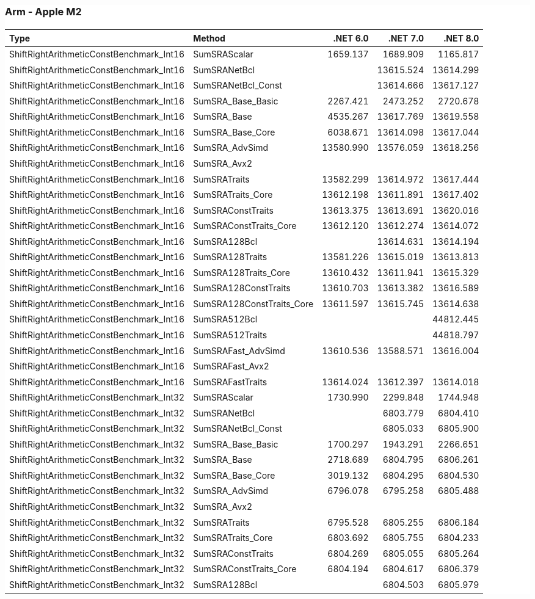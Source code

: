 ### Arm - Apple M2
| Type                                     | Method                    |  .NET 6.0 |  .NET 7.0 |  .NET 8.0 |
| :--------------------------------------- | :------------------------ | --------: | --------: | --------: |
| ShiftRightArithmeticConstBenchmark_Int16 | SumSRAScalar              |  1659.137 |  1689.909 |  1165.817 |
| ShiftRightArithmeticConstBenchmark_Int16 | SumSRANetBcl              |           | 13615.524 | 13614.299 |
| ShiftRightArithmeticConstBenchmark_Int16 | SumSRANetBcl_Const        |           | 13614.666 | 13617.127 |
| ShiftRightArithmeticConstBenchmark_Int16 | SumSRA_Base_Basic         |  2267.421 |  2473.252 |  2720.678 |
| ShiftRightArithmeticConstBenchmark_Int16 | SumSRA_Base               |  4535.267 | 13617.769 | 13619.558 |
| ShiftRightArithmeticConstBenchmark_Int16 | SumSRA_Base_Core          |  6038.671 | 13614.098 | 13617.044 |
| ShiftRightArithmeticConstBenchmark_Int16 | SumSRA_AdvSimd            | 13580.990 | 13576.059 | 13618.256 |
| ShiftRightArithmeticConstBenchmark_Int16 | SumSRA_Avx2               |           |           |           |
| ShiftRightArithmeticConstBenchmark_Int16 | SumSRATraits              | 13582.299 | 13614.972 | 13617.444 |
| ShiftRightArithmeticConstBenchmark_Int16 | SumSRATraits_Core         | 13612.198 | 13611.891 | 13617.402 |
| ShiftRightArithmeticConstBenchmark_Int16 | SumSRAConstTraits         | 13613.375 | 13613.691 | 13620.016 |
| ShiftRightArithmeticConstBenchmark_Int16 | SumSRAConstTraits_Core    | 13612.120 | 13612.274 | 13614.072 |
| ShiftRightArithmeticConstBenchmark_Int16 | SumSRA128Bcl              |           | 13614.631 | 13614.194 |
| ShiftRightArithmeticConstBenchmark_Int16 | SumSRA128Traits           | 13581.226 | 13615.019 | 13613.813 |
| ShiftRightArithmeticConstBenchmark_Int16 | SumSRA128Traits_Core      | 13610.432 | 13611.941 | 13615.329 |
| ShiftRightArithmeticConstBenchmark_Int16 | SumSRA128ConstTraits      | 13610.703 | 13613.382 | 13616.589 |
| ShiftRightArithmeticConstBenchmark_Int16 | SumSRA128ConstTraits_Core | 13611.597 | 13615.745 | 13614.638 |
| ShiftRightArithmeticConstBenchmark_Int16 | SumSRA512Bcl              |           |           | 44812.445 |
| ShiftRightArithmeticConstBenchmark_Int16 | SumSRA512Traits           |           |           | 44818.797 |
| ShiftRightArithmeticConstBenchmark_Int16 | SumSRAFast_AdvSimd        | 13610.536 | 13588.571 | 13616.004 |
| ShiftRightArithmeticConstBenchmark_Int16 | SumSRAFast_Avx2           |           |           |           |
| ShiftRightArithmeticConstBenchmark_Int16 | SumSRAFastTraits          | 13614.024 | 13612.397 | 13614.018 |
| ShiftRightArithmeticConstBenchmark_Int32 | SumSRAScalar              |  1730.990 |  2299.848 |  1744.948 |
| ShiftRightArithmeticConstBenchmark_Int32 | SumSRANetBcl              |           |  6803.779 |  6804.410 |
| ShiftRightArithmeticConstBenchmark_Int32 | SumSRANetBcl_Const        |           |  6805.033 |  6805.900 |
| ShiftRightArithmeticConstBenchmark_Int32 | SumSRA_Base_Basic         |  1700.297 |  1943.291 |  2266.651 |
| ShiftRightArithmeticConstBenchmark_Int32 | SumSRA_Base               |  2718.689 |  6804.795 |  6806.261 |
| ShiftRightArithmeticConstBenchmark_Int32 | SumSRA_Base_Core          |  3019.132 |  6804.295 |  6804.530 |
| ShiftRightArithmeticConstBenchmark_Int32 | SumSRA_AdvSimd            |  6796.078 |  6795.258 |  6805.488 |
| ShiftRightArithmeticConstBenchmark_Int32 | SumSRA_Avx2               |           |           |           |
| ShiftRightArithmeticConstBenchmark_Int32 | SumSRATraits              |  6795.528 |  6805.255 |  6806.184 |
| ShiftRightArithmeticConstBenchmark_Int32 | SumSRATraits_Core         |  6803.692 |  6805.755 |  6804.233 |
| ShiftRightArithmeticConstBenchmark_Int32 | SumSRAConstTraits         |  6804.269 |  6805.055 |  6805.264 |
| ShiftRightArithmeticConstBenchmark_Int32 | SumSRAConstTraits_Core    |  6804.194 |  6804.617 |  6806.379 |
| ShiftRightArithmeticConstBenchmark_Int32 | SumSRA128Bcl              |           |  6804.503 |  6805.979 |